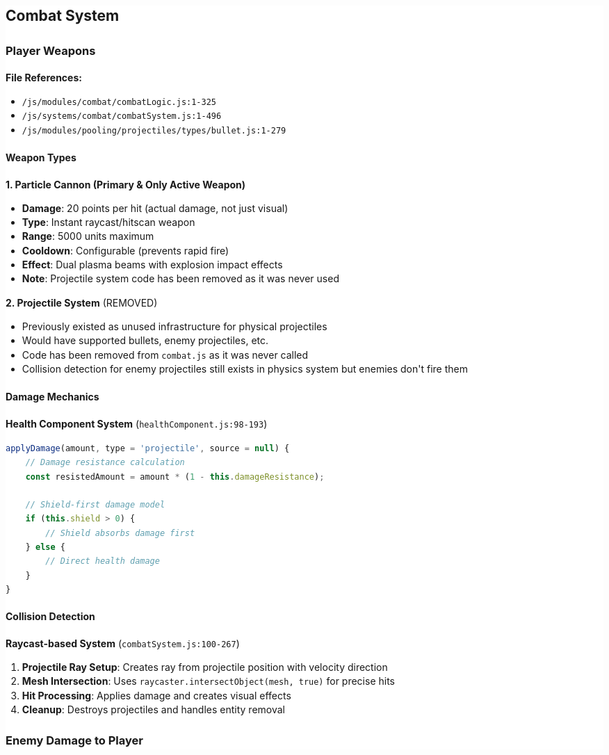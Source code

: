 
## Combat System

### Player Weapons

**File References:**
- `/js/modules/combat/combatLogic.js:1-325`
- `/js/systems/combat/combatSystem.js:1-496`
- `/js/modules/pooling/projectiles/types/bullet.js:1-279`

#### Weapon Types

**1. Particle Cannon (Primary & Only Active Weapon)**
- **Damage**: 20 points per hit (actual damage, not just visual)
- **Type**: Instant raycast/hitscan weapon
- **Range**: 5000 units maximum
- **Cooldown**: Configurable (prevents rapid fire)
- **Effect**: Dual plasma beams with explosion impact effects
- **Note**: Projectile system code has been removed as it was never used

**2. Projectile System** (REMOVED)
- Previously existed as unused infrastructure for physical projectiles
- Would have supported bullets, enemy projectiles, etc.
- Code has been removed from `combat.js` as it was never called
- Collision detection for enemy projectiles still exists in physics system but enemies don't fire them

#### Damage Mechanics

**Health Component System** (`healthComponent.js:98-193`)
```javascript
applyDamage(amount, type = 'projectile', source = null) {
    // Damage resistance calculation
    const resistedAmount = amount * (1 - this.damageResistance);
    
    // Shield-first damage model
    if (this.shield > 0) {
        // Shield absorbs damage first
    } else {
        // Direct health damage
    }
}
```

#### Collision Detection

**Raycast-based System** (`combatSystem.js:100-267`)
1. **Projectile Ray Setup**: Creates ray from projectile position with velocity direction
2. **Mesh Intersection**: Uses `raycaster.intersectObject(mesh, true)` for precise hits
3. **Hit Processing**: Applies damage and creates visual effects
4. **Cleanup**: Destroys projectiles and handles entity removal

### Enemy Damage to Player
